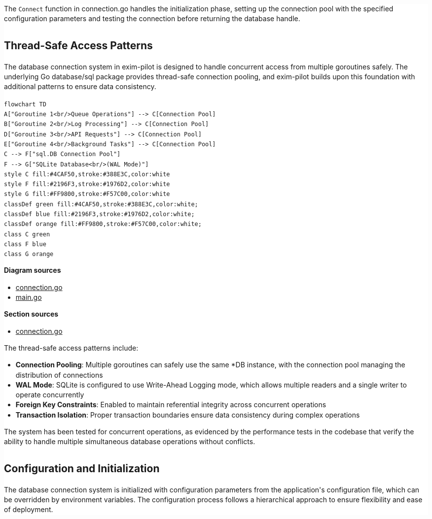 The `Connect` function in connection.go handles the initialization phase, setting up the connection pool with the specified configuration parameters and testing the connection before returning the database handle.

## Thread-Safe Access Patterns
The database connection system in exim-pilot is designed to handle concurrent access from multiple goroutines safely. The underlying Go database/sql package provides thread-safe connection pooling, and exim-pilot builds upon this foundation with additional patterns to ensure data consistency.


```mermaid
flowchart TD
A["Goroutine 1<br/>Queue Operations"] --> C[Connection Pool]
B["Goroutine 2<br/>Log Processing"] --> C[Connection Pool]
D["Goroutine 3<br/>API Requests"] --> C[Connection Pool]
E["Goroutine 4<br/>Background Tasks"] --> C[Connection Pool]
C --> F["sql.DB Connection Pool"]
F --> G["SQLite Database<br/>(WAL Mode)"]
style C fill:#4CAF50,stroke:#388E3C,color:white
style F fill:#2196F3,stroke:#1976D2,color:white
style G fill:#FF9800,stroke:#F57C00,color:white
classDef green fill:#4CAF50,stroke:#388E3C,color:white;
classDef blue fill:#2196F3,stroke:#1976D2,color:white;
classDef orange fill:#FF9800,stroke:#F57C00,color:white;
class C green
class F blue
class G orange
```


**Diagram sources**
- [connection.go](file://internal/database/connection.go#L45-L88)
- [main.go](file://cmd/exim-pilot/main.go#L50-L97)

**Section sources**
- [connection.go](file://internal/database/connection.go#L45-L88)

The thread-safe access patterns include:
- **Connection Pooling**: Multiple goroutines can safely use the same *DB instance, with the connection pool managing the distribution of connections
- **WAL Mode**: SQLite is configured to use Write-Ahead Logging mode, which allows multiple readers and a single writer to operate concurrently
- **Foreign Key Constraints**: Enabled to maintain referential integrity across concurrent operations
- **Transaction Isolation**: Proper transaction boundaries ensure data consistency during complex operations

The system has been tested for concurrent operations, as evidenced by the performance tests in the codebase that verify the ability to handle multiple simultaneous database operations without conflicts.

## Configuration and Initialization
The database connection system is initialized with configuration parameters from the application's configuration file, which can be overridden by environment variables. The configuration process follows a hierarchical approach to ensure flexibility and ease of deployment.
